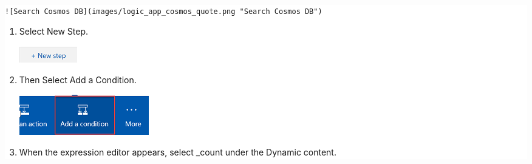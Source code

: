     ![Search Cosmos DB](images/logic_app_cosmos_quote.png "Search Cosmos DB")

1. Select New Step.

    ![New Step](images/new_step.png "New Step")

1. Then Select Add a Condition.

    ![Add Condition](images/logic_app_add_condition.png "Add Condition")

1. When the expression editor appears, select _count under the Dynamic content.
